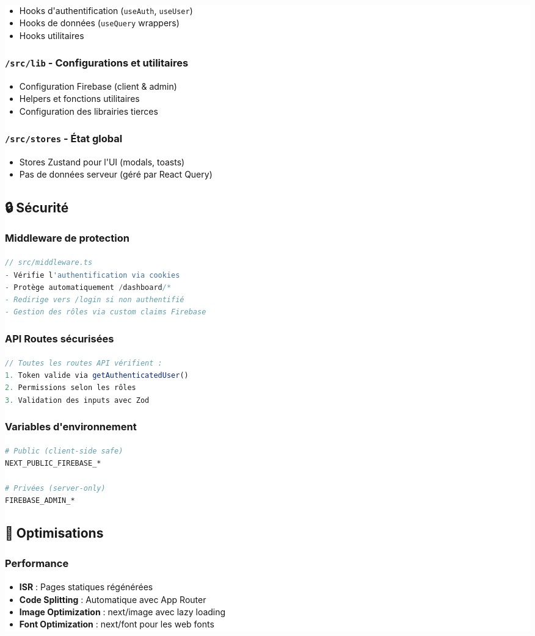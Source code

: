 - Hooks d'authentification (`useAuth`, `useUser`)
- Hooks de données (`useQuery` wrappers)
- Hooks utilitaires

### `/src/lib` - Configurations et utilitaires

- Configuration Firebase (client & admin)
- Helpers et fonctions utilitaires
- Configuration des librairies tierces

### `/src/stores` - État global

- Stores Zustand pour l'UI (modals, toasts)
- Pas de données serveur (géré par React Query)

## 🔒 Sécurité

### Middleware de protection

```typescript
// src/middleware.ts
- Vérifie l'authentification via cookies
- Protège automatiquement /dashboard/*
- Redirige vers /login si non authentifié
- Gestion des rôles via custom claims Firebase
```

### API Routes sécurisées

```typescript
// Toutes les routes API vérifient :
1. Token valide via getAuthenticatedUser()
2. Permissions selon les rôles
3. Validation des inputs avec Zod
```

### Variables d'environnement

```bash
# Public (client-side safe)
NEXT_PUBLIC_FIREBASE_*

# Privées (server-only)
FIREBASE_ADMIN_*
```

## 🚀 Optimisations

### Performance

- **ISR** : Pages statiques régénérées
- **Code Splitting** : Automatique avec App Router
- **Image Optimization** : next/image avec lazy loading
- **Font Optimization** : next/font pour les web fonts
